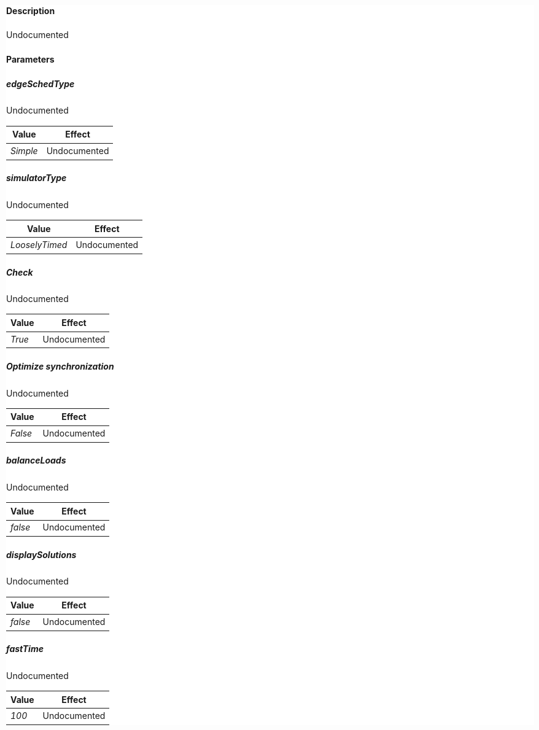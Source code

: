 #### Description
Undocumented

#### Parameters

##### edgeSchedType
Undocumented

| Value | Effect |
| --- | --- |
| _Simple_ | Undocumented |

##### simulatorType
Undocumented

| Value | Effect |
| --- | --- |
| _LooselyTimed_ | Undocumented |

##### Check
Undocumented

| Value | Effect |
| --- | --- |
| _True_ | Undocumented |

##### Optimize synchronization
Undocumented

| Value | Effect |
| --- | --- |
| _False_ | Undocumented |

##### balanceLoads
Undocumented

| Value | Effect |
| --- | --- |
| _false_ | Undocumented |

##### displaySolutions
Undocumented

| Value | Effect |
| --- | --- |
| _false_ | Undocumented |

##### fastTime
Undocumented

| Value | Effect |
| --- | --- |
| _100_ | Undocumented |
